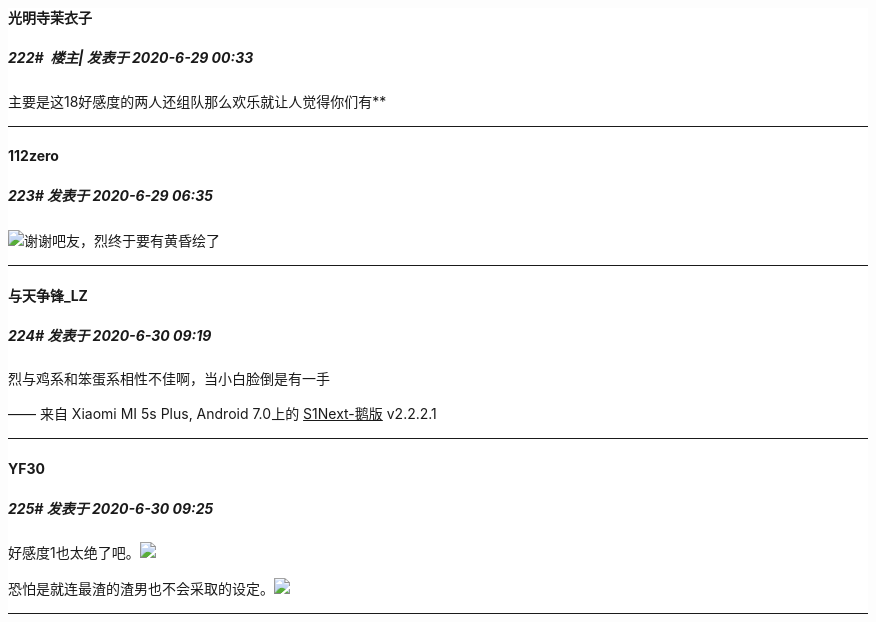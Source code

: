 ####  光明寺茉衣子  
##### 222#         楼主| 发表于 2020-6-29 00:33




主要是这18好感度的两人还组队那么欢乐就让人觉得你们有**







-----

####  112zero  
##### 223#       发表于 2020-6-29 06:35



<img src="https://static.saraba1st.com/image/smiley/face2017/074.png" referrerpolicy="no-referrer">谢谢吧友，烈终于要有黄昏绘了







-----

####  与天争锋_LZ  
##### 224#       发表于 2020-6-30 09:19




烈与鸡系和笨蛋系相性不佳啊，当小白脸倒是有一手

—— 来自 Xiaomi MI 5s Plus, Android 7.0上的 [S1Next-鹅版](https://github.com/ykrank/S1-Next/releases) v2.2.2.1







-----

####  YF30  
##### 225#       发表于 2020-6-30 09:25




好感度1也太绝了吧。<img src="https://static.saraba1st.com/image/smiley/face2017/067.png" referrerpolicy="no-referrer">

恐怕是就连最渣的渣男也不会采取的设定。<img src="https://static.saraba1st.com/image/smiley/face2017/112.png" referrerpolicy="no-referrer">







-----
